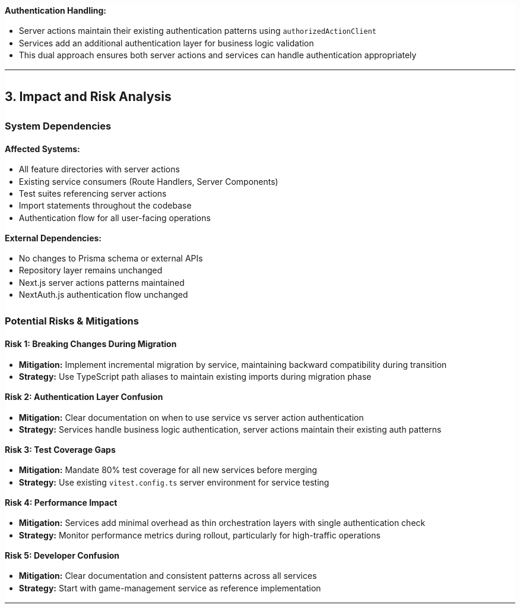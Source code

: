 **Authentication Handling:**

- Server actions maintain their existing authentication patterns using `authorizedActionClient`
- Services add an additional authentication layer for business logic validation
- This dual approach ensures both server actions and services can handle authentication appropriately

---

## 3. Impact and Risk Analysis

### System Dependencies

**Affected Systems:**

- All feature directories with server actions
- Existing service consumers (Route Handlers, Server Components)
- Test suites referencing server actions
- Import statements throughout the codebase
- Authentication flow for all user-facing operations

**External Dependencies:**

- No changes to Prisma schema or external APIs
- Repository layer remains unchanged
- Next.js server actions patterns maintained
- NextAuth.js authentication flow unchanged

### Potential Risks & Mitigations

**Risk 1: Breaking Changes During Migration**

- **Mitigation:** Implement incremental migration by service, maintaining backward compatibility during transition
- **Strategy:** Use TypeScript path aliases to maintain existing imports during migration phase

**Risk 2: Authentication Layer Confusion**

- **Mitigation:** Clear documentation on when to use service vs server action authentication
- **Strategy:** Services handle business logic authentication, server actions maintain their existing auth patterns

**Risk 3: Test Coverage Gaps**

- **Mitigation:** Mandate 80% test coverage for all new services before merging
- **Strategy:** Use existing `vitest.config.ts` server environment for service testing

**Risk 4: Performance Impact**

- **Mitigation:** Services add minimal overhead as thin orchestration layers with single authentication check
- **Strategy:** Monitor performance metrics during rollout, particularly for high-traffic operations

**Risk 5: Developer Confusion**

- **Mitigation:** Clear documentation and consistent patterns across all services
- **Strategy:** Start with game-management service as reference implementation

---